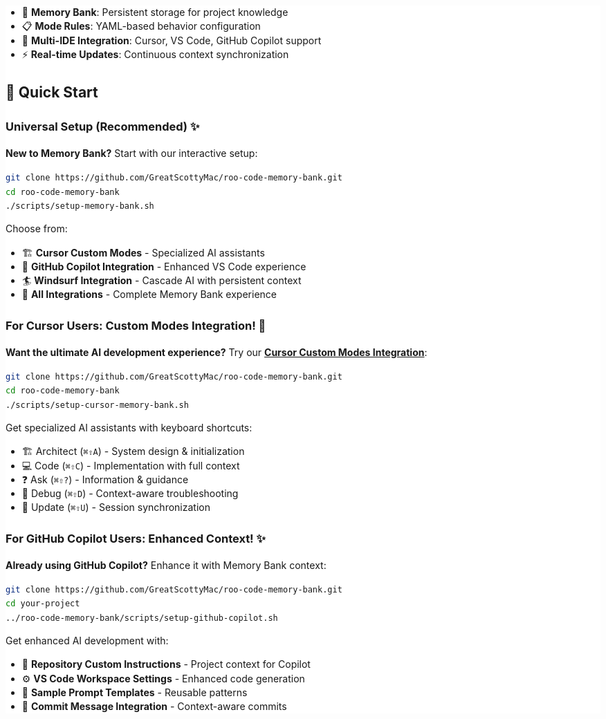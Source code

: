 - 🧠 **Memory Bank**: Persistent storage for project knowledge
- 📋 **Mode Rules**: YAML-based behavior configuration
- 🔧 **Multi-IDE Integration**: Cursor, VS Code, GitHub Copilot support
- ⚡ **Real-time Updates**: Continuous context synchronization

## 🚀 Quick Start

### Universal Setup (Recommended) ✨

**New to Memory Bank?** Start with our interactive setup:

```bash
git clone https://github.com/GreatScottyMac/roo-code-memory-bank.git
cd roo-code-memory-bank  
./scripts/setup-memory-bank.sh
```

Choose from:
- 🏗️ **Cursor Custom Modes** - Specialized AI assistants
- 🤖 **GitHub Copilot Integration** - Enhanced VS Code experience
- 🏄 **Windsurf Integration** - Cascade AI with persistent context
- 🚀 **All Integrations** - Complete Memory Bank experience

### For Cursor Users: Custom Modes Integration! 🎉

**Want the ultimate AI development experience?** Try our **[Cursor Custom Modes Integration](CURSOR-INTEGRATION.md)**:

```bash
git clone https://github.com/GreatScottyMac/roo-code-memory-bank.git
cd roo-code-memory-bank  
./scripts/setup-cursor-memory-bank.sh
```

Get specialized AI assistants with keyboard shortcuts:
- 🏗️ Architect (`⌘⇧A`) - System design & initialization
- 💻 Code (`⌘⇧C`) - Implementation with full context  
- ❓ Ask (`⌘⇧?`) - Information & guidance
- 🐛 Debug (`⌘⇧D`) - Context-aware troubleshooting
- 🔄 Update (`⌘⇧U`) - Session synchronization

### For GitHub Copilot Users: Enhanced Context! ✨

**Already using GitHub Copilot?** Enhance it with Memory Bank context:

```bash
git clone https://github.com/GreatScottyMac/roo-code-memory-bank.git
cd your-project
../roo-code-memory-bank/scripts/setup-github-copilot.sh
```

Get enhanced AI development with:
- 📝 **Repository Custom Instructions** - Project context for Copilot
- ⚙️ **VS Code Workspace Settings** - Enhanced code generation
- 📁 **Sample Prompt Templates** - Reusable patterns
- 🔄 **Commit Message Integration** - Context-aware commits
